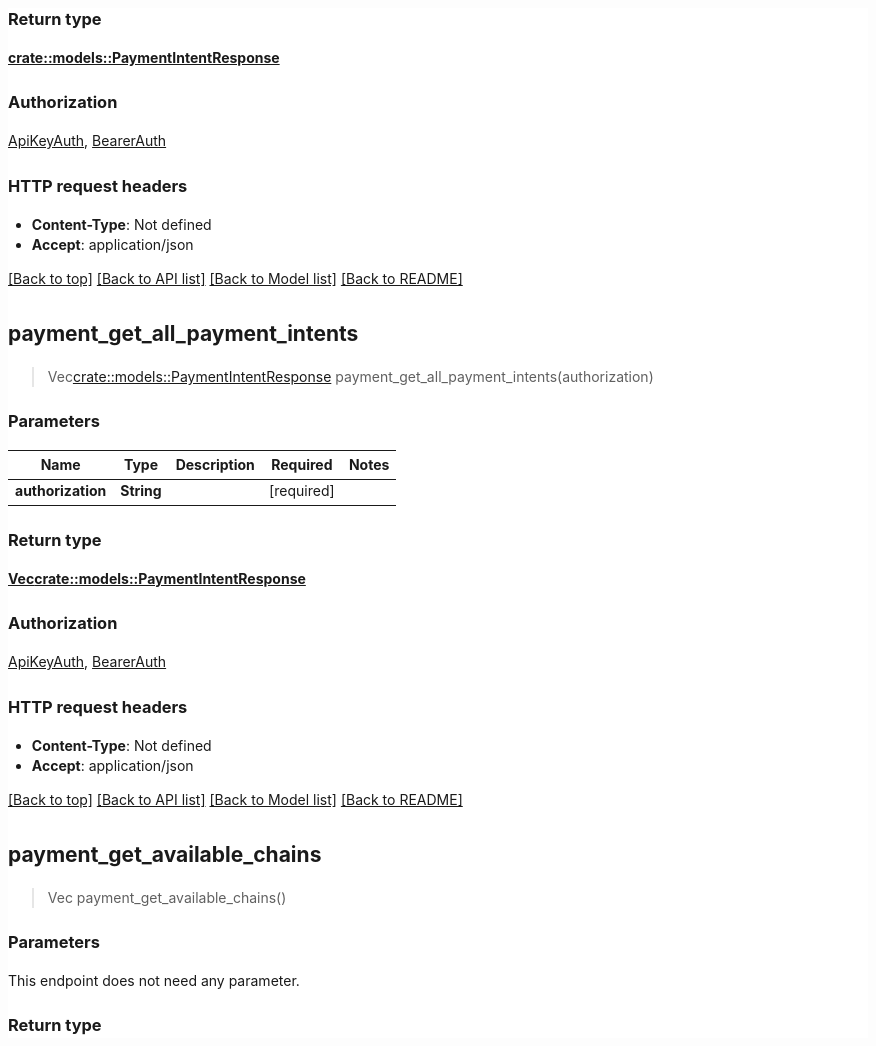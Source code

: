 ### Return type

[**crate::models::PaymentIntentResponse**](paymentintentresponse.md)

### Authorization

[ApiKeyAuth](./#ApiKeyAuth), [BearerAuth](./#BearerAuth)

### HTTP request headers

* **Content-Type**: Not defined
* **Accept**: application/json

[\[Back to top\]](paymentapi.md) [\[Back to API list\]](./#documentation-for-api-endpoints) [\[Back to Model list\]](./#documentation-for-models) [\[Back to README\]](./)

## payment\_get\_all\_payment\_intents

> Vec[crate::models::PaymentIntentResponse](crate::models::PaymentIntentResponse) payment\_get\_all\_payment\_intents(authorization)

### Parameters

| Name              | Type       | Description | Required    | Notes |
| ----------------- | ---------- | ----------- | ----------- | ----- |
| **authorization** | **String** |             | \[required] |       |

### Return type

[**Vec**](paymentintentresponse.md)[**crate::models::PaymentIntentResponse**](crate::models::PaymentIntentResponse)

### Authorization

[ApiKeyAuth](./#ApiKeyAuth), [BearerAuth](./#BearerAuth)

### HTTP request headers

* **Content-Type**: Not defined
* **Accept**: application/json

[\[Back to top\]](paymentapi.md) [\[Back to API list\]](./#documentation-for-api-endpoints) [\[Back to Model list\]](./#documentation-for-models) [\[Back to README\]](./)

## payment\_get\_available\_chains

> Vec payment\_get\_available\_chains()

### Parameters

This endpoint does not need any parameter.

### Return type
